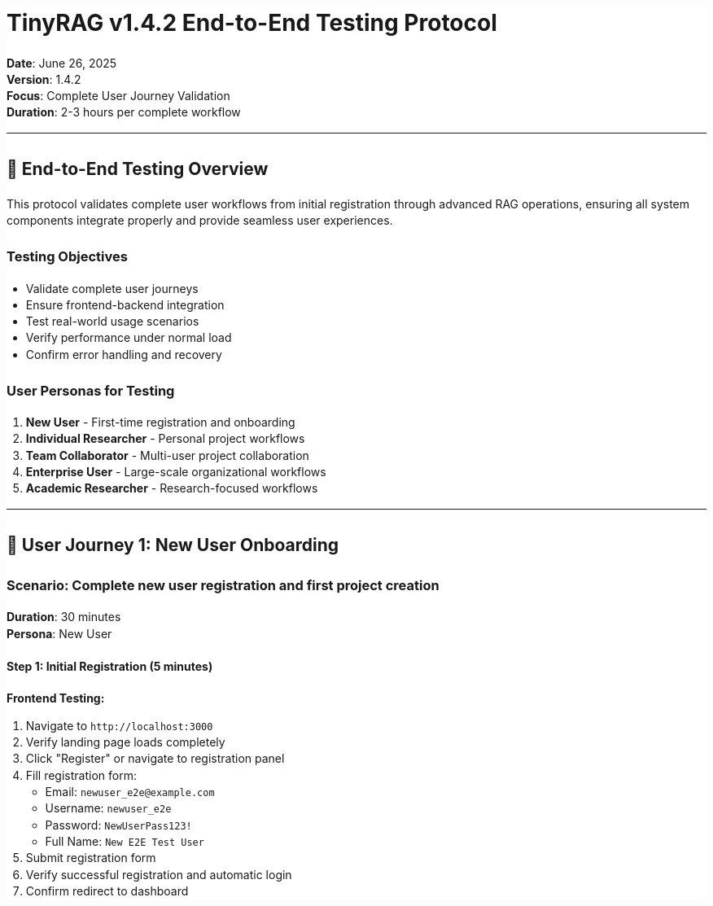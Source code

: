 # TinyRAG v1.4.2 End-to-End Testing Protocol

**Date**: June 26, 2025  
**Version**: 1.4.2  
**Focus**: Complete User Journey Validation  
**Duration**: 2-3 hours per complete workflow

---

## 🎯 **End-to-End Testing Overview**

This protocol validates complete user workflows from initial registration through advanced RAG operations, ensuring all system components integrate properly and provide seamless user experiences.

### **Testing Objectives**
- Validate complete user journeys
- Ensure frontend-backend integration
- Test real-world usage scenarios
- Verify performance under normal load
- Confirm error handling and recovery

### **User Personas for Testing**
1. **New User** - First-time registration and onboarding
2. **Individual Researcher** - Personal project workflows
3. **Team Collaborator** - Multi-user project collaboration
4. **Enterprise User** - Large-scale organizational workflows
5. **Academic Researcher** - Research-focused workflows

---

## 🚀 **User Journey 1: New User Onboarding**

### **Scenario**: Complete new user registration and first project creation
**Duration**: 30 minutes  
**Persona**: New User  

#### **Step 1: Initial Registration (5 minutes)**
**Frontend Testing:**
1. Navigate to `http://localhost:3000`
2. Verify landing page loads completely
3. Click "Register" or navigate to registration panel
4. Fill registration form:
   - Email: `newuser_e2e@example.com`
   - Username: `newuser_e2e`
   - Password: `NewUserPass123!`
   - Full Name: `New E2E Test User`
5. Submit registration form
6. Verify successful registration and automatic login
7. Confirm redirect to dashboard
